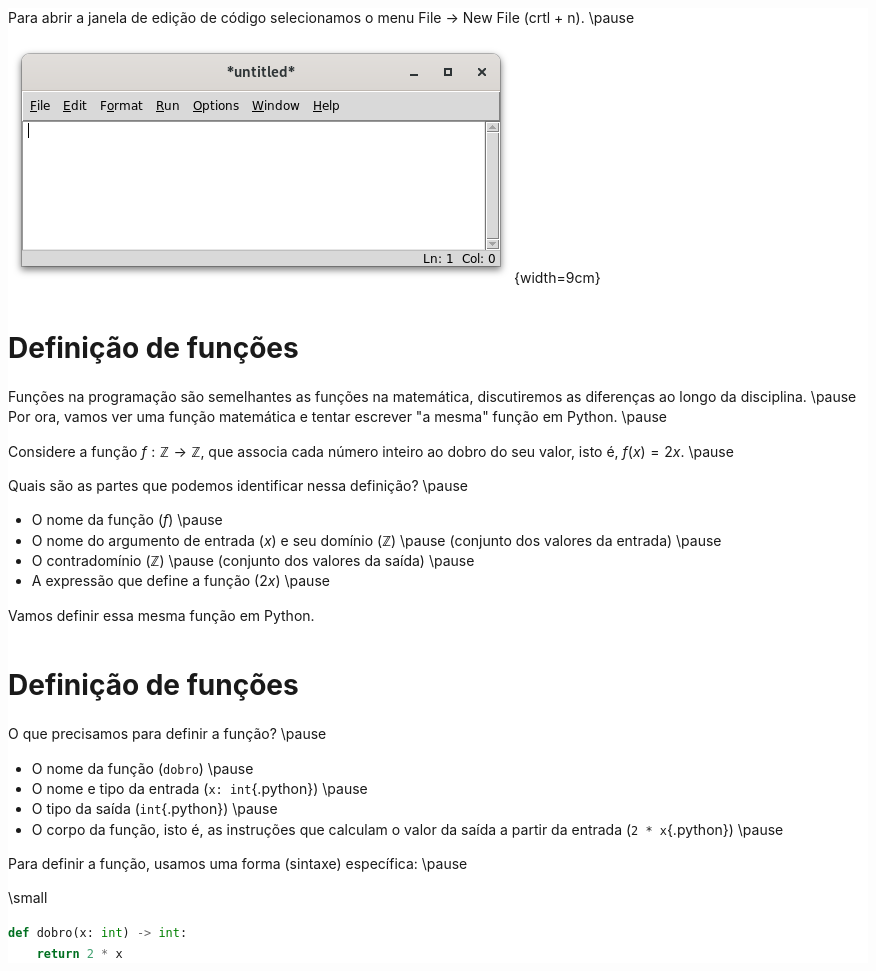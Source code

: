 Para abrir a janela de edição de código selecionamos o menu File $\rightarrow$ New File (crtl + n). \pause

![](imagens/editor.png){width=9cm}


# Definição de funções

Funções na programação são semelhantes as funções na matemática, discutiremos as diferenças ao longo da disciplina. \pause Por ora, vamos ver uma função matemática e tentar escrever "a mesma" função em Python. \pause

Considere a função $f: \mathbb{Z} \rightarrow \mathbb{Z}$, que associa cada número inteiro ao dobro do seu valor, isto é, $f(x) = 2x$. \pause

Quais são as partes que podemos identificar nessa definição? \pause

- O nome da função ($f$) \pause
- O nome do argumento de entrada ($x$) e seu domínio ($\mathbb{Z}$) \pause (conjunto dos valores da entrada) \pause
- O contradomínio ($\mathbb{Z}$) \pause (conjunto dos valores da saída) \pause
- A expressão que define a função ($2x$) \pause

Vamos definir essa mesma função em Python.


# Definição de funções

O que precisamos para definir a função? \pause

- O nome da função (`dobro`) \pause
- O nome e tipo da entrada (`x: int`{.python}) \pause
- O tipo da saída (`int`{.python}) \pause
- O corpo da função, isto é, as instruções que calculam o valor da saída a partir da entrada (`2 * x`{.python}) \pause

Para definir a função, usamos uma forma (sintaxe) específica: \pause

\small

```python
def dobro(x: int) -> int:
    return 2 * x
```
